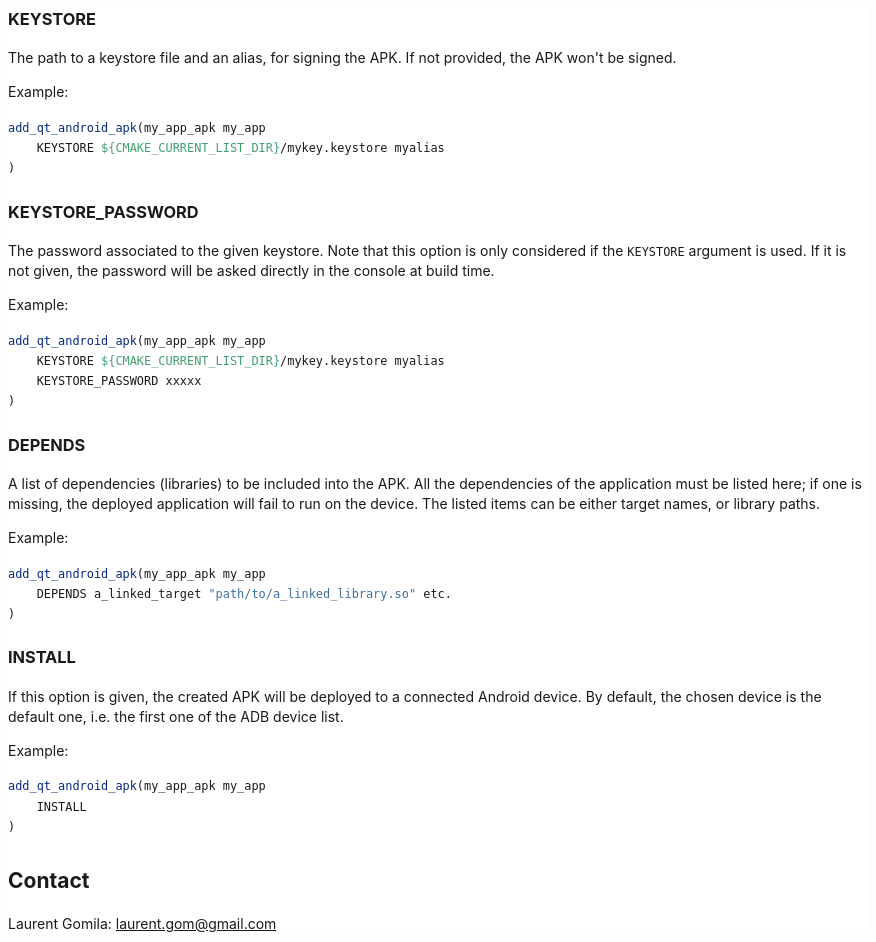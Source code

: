 ### KEYSTORE

The path to a keystore file and an alias, for signing the APK. If not provided, the APK won't be signed.

Example:

```cmake
add_qt_android_apk(my_app_apk my_app
    KEYSTORE ${CMAKE_CURRENT_LIST_DIR}/mykey.keystore myalias
)
```

### KEYSTORE_PASSWORD

The password associated to the given keystore. Note that this option is only considered if the ```KEYSTORE``` argument is used. If it is not given, the password will be asked directly in the console at build time.

Example:

```cmake
add_qt_android_apk(my_app_apk my_app
    KEYSTORE ${CMAKE_CURRENT_LIST_DIR}/mykey.keystore myalias
    KEYSTORE_PASSWORD xxxxx
)
```

### DEPENDS

A list of dependencies (libraries) to be included into the APK. All the dependencies of the application must be listed here; if one is missing, the deployed application will fail to run on the device. The listed items can be either target names, or library paths.

Example:

```cmake
add_qt_android_apk(my_app_apk my_app
    DEPENDS a_linked_target "path/to/a_linked_library.so" etc.
)
```

### INSTALL

If this option is given, the created APK will be deployed to a connected Android device. By default, the chosen device is the default one, i.e. the first one of the ADB device list.

Example:

```cmake
add_qt_android_apk(my_app_apk my_app
    INSTALL
)
```

## Contact

Laurent Gomila: laurent.gom@gmail.com
